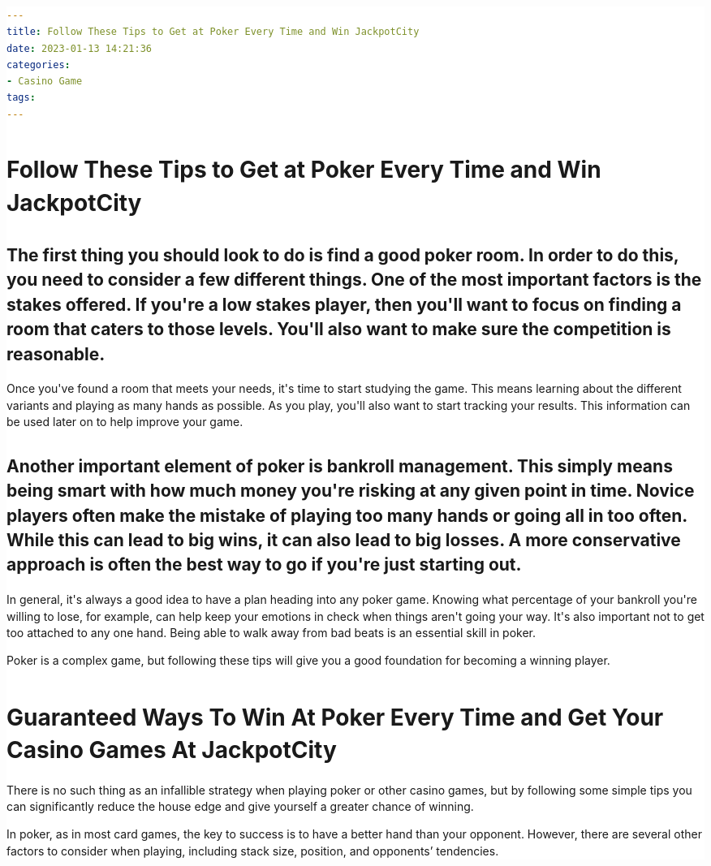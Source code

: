 ```yaml
---
title: Follow These Tips to Get at Poker Every Time and Win JackpotCity
date: 2023-01-13 14:21:36
categories:
- Casino Game
tags:
---
```



#  Follow These Tips to Get at Poker Every Time and Win JackpotCity

## The first thing you should look to do is find a good poker room. In order to do this, you need to consider a few different things. One of the most important factors is the stakes offered. If you're a low stakes player, then you'll want to focus on finding a room that caters to those levels. You'll also want to make sure the competition is reasonable.

Once you've found a room that meets your needs, it's time to start studying the game. This means learning about the different variants and playing as many hands as possible. As you play, you'll also want to start tracking your results. This information can be used later on to help improve your game.

 ## Another important element of poker is bankroll management. This simply means being smart with how much money you're risking at any given point in time. Novice players often make the mistake of playing too many hands or going all in too often. While this can lead to big wins, it can also lead to big losses. A more conservative approach is often the best way to go if you're just starting out.

In general, it's always a good idea to have a plan heading into any poker game. Knowing what percentage of your bankroll you're willing to lose, for example, can help keep your emotions in check when things aren't going your way. It's also important not to get too attached to any one hand. Being able to walk away from bad beats is an essential skill in poker.

Poker is a complex game, but following these tips will give you a good foundation for becoming a winning player.

#  Guaranteed Ways To Win At Poker Every Time and Get Your Casino Games At JackpotCity 

There is no such thing as an infallible strategy when playing poker or other casino games, but by following some simple tips you can significantly reduce the house edge and give yourself a greater chance of winning.

In poker, as in most card games, the key to success is to have a better hand than your opponent. However, there are several other factors to consider when playing, including stack size, position, and opponents’ tendencies.
